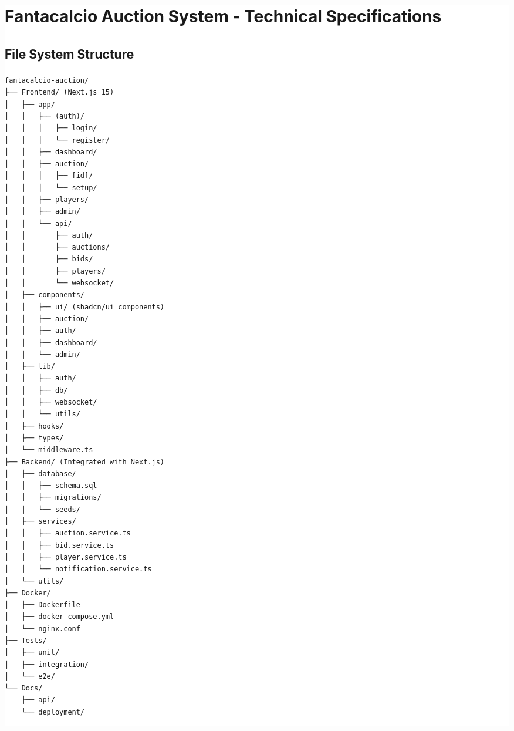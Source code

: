 # Fantacalcio Auction System - Technical Specifications

## File System Structure

```
fantacalcio-auction/
├── Frontend/ (Next.js 15)
│   ├── app/
│   │   ├── (auth)/
│   │   │   ├── login/
│   │   │   └── register/
│   │   ├── dashboard/
│   │   ├── auction/
│   │   │   ├── [id]/
│   │   │   └── setup/
│   │   ├── players/
│   │   ├── admin/
│   │   └── api/
│   │       ├── auth/
│   │       ├── auctions/
│   │       ├── bids/
│   │       ├── players/
│   │       └── websocket/
│   ├── components/
│   │   ├── ui/ (shadcn/ui components)
│   │   ├── auction/
│   │   ├── auth/
│   │   ├── dashboard/
│   │   └── admin/
│   ├── lib/
│   │   ├── auth/
│   │   ├── db/
│   │   ├── websocket/
│   │   └── utils/
│   ├── hooks/
│   ├── types/
│   └── middleware.ts
├── Backend/ (Integrated with Next.js)
│   ├── database/
│   │   ├── schema.sql
│   │   ├── migrations/
│   │   └── seeds/
│   ├── services/
│   │   ├── auction.service.ts
│   │   ├── bid.service.ts
│   │   ├── player.service.ts
│   │   └── notification.service.ts
│   └── utils/
├── Docker/
│   ├── Dockerfile
│   ├── docker-compose.yml
│   └── nginx.conf
├── Tests/
│   ├── unit/
│   ├── integration/
│   └── e2e/
└── Docs/
    ├── api/
    └── deployment/
```

---